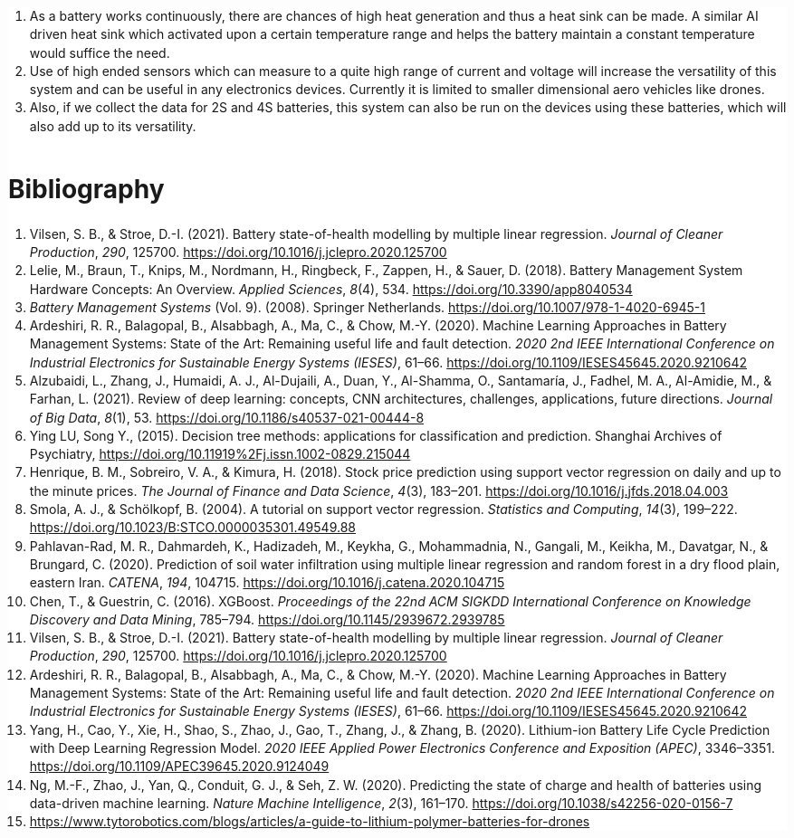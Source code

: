 1. As a battery works continuously, there are chances of high heat generation and thus a heat sink can be made. A similar AI driven heat sink which activated upon a certain temperature range and helps the battery maintain a constant temperature would suffice the need.
2. Use of high ended sensors which can measure to a quite high range of current and voltage will increase the versatility of this system and can be useful in any electronics devices. Currently it is limited to smaller dimensional aero vehicles like drones.
3. Also, if we collect the data for 2S and 4S batteries, this system can also be run on the devices using these batteries, which will also add up to its versatility.

# **Bibliography**

1. Vilsen, S. B., & Stroe, D.-I. (2021). Battery state-of-health modelling by multiple linear regression. *Journal of Cleaner Production*, *290*, 125700. https://doi.org/10.1016/j.jclepro.2020.125700
2. Lelie, M., Braun, T., Knips, M., Nordmann, H., Ringbeck, F., Zappen, H., & Sauer, D. (2018). Battery Management System Hardware Concepts: An Overview. *Applied Sciences*, *8*(4), 534. https://doi.org/10.3390/app8040534
3. *Battery Management Systems* (Vol. 9). (2008). Springer Netherlands. https://doi.org/10.1007/978-1-4020-6945-1
4. Ardeshiri, R. R., Balagopal, B., Alsabbagh, A., Ma, C., & Chow, M.-Y. (2020). Machine Learning Approaches in Battery Management Systems: State of the Art: Remaining useful life and fault detection. *2020 2nd IEEE International Conference on Industrial Electronics for Sustainable Energy Systems (IESES)*, 61–66. https://doi.org/10.1109/IESES45645.2020.9210642
5. Alzubaidi, L., Zhang, J., Humaidi, A. J., Al-Dujaili, A., Duan, Y., Al-Shamma, O., Santamaría, J., Fadhel, M. A., Al-Amidie, M., & Farhan, L. (2021). Review of deep learning: concepts, CNN architectures, challenges, applications, future directions. *Journal of Big Data*, *8*(1), 53. https://doi.org/10.1186/s40537-021-00444-8
6. Ying LU, Song Y., (2015). Decision tree methods: applications for classification and prediction. Shanghai Archives of Psychiatry, https://doi.org/10.11919%2Fj.issn.1002-0829.215044
7. Henrique, B. M., Sobreiro, V. A., & Kimura, H. (2018). Stock price prediction using support vector regression on daily and up to the minute prices. *The Journal of Finance and Data Science*, *4*(3), 183–201. https://doi.org/10.1016/j.jfds.2018.04.003
8. Smola, A. J., & Schölkopf, B. (2004). A tutorial on support vector regression. *Statistics and Computing*, *14*(3), 199–222. https://doi.org/10.1023/B:STCO.0000035301.49549.88
9. Pahlavan-Rad, M. R., Dahmardeh, K., Hadizadeh, M., Keykha, G., Mohammadnia, N., Gangali, M., Keikha, M., Davatgar, N., & Brungard, C. (2020). Prediction of soil water infiltration using multiple linear regression and random forest in a dry flood plain, eastern Iran. *CATENA*, *194*, 104715. https://doi.org/10.1016/j.catena.2020.104715
10. Chen, T., & Guestrin, C. (2016). XGBoost. *Proceedings of the 22nd ACM SIGKDD International Conference on Knowledge Discovery and Data Mining*, 785–794. https://doi.org/10.1145/2939672.2939785
11. Vilsen, S. B., & Stroe, D.-I. (2021). Battery state-of-health modelling by multiple linear regression. *Journal of Cleaner Production*, *290*, 125700. https://doi.org/10.1016/j.jclepro.2020.125700
12. Ardeshiri, R. R., Balagopal, B., Alsabbagh, A., Ma, C., & Chow, M.-Y. (2020). Machine Learning Approaches in Battery Management Systems: State of the Art: Remaining useful life and fault detection. *2020 2nd IEEE International Conference on Industrial Electronics for Sustainable Energy Systems (IESES)*, 61–66. https://doi.org/10.1109/IESES45645.2020.9210642
13. Yang, H., Cao, Y., Xie, H., Shao, S., Zhao, J., Gao, T., Zhang, J., & Zhang, B. (2020). Lithium-ion Battery Life Cycle Prediction with Deep Learning Regression Model. *2020 IEEE Applied Power Electronics Conference and Exposition (APEC)*, 3346–3351. https://doi.org/10.1109/APEC39645.2020.9124049
14. Ng, M.-F., Zhao, J., Yan, Q., Conduit, G. J., & Seh, Z. W. (2020). Predicting the state of charge and health of batteries using data-driven machine learning. *Nature Machine Intelligence*, *2*(3), 161–170. https://doi.org/10.1038/s42256-020-0156-7
15. https://www.tytorobotics.com/blogs/articles/a-guide-to-lithium-polymer-batteries-for-drones